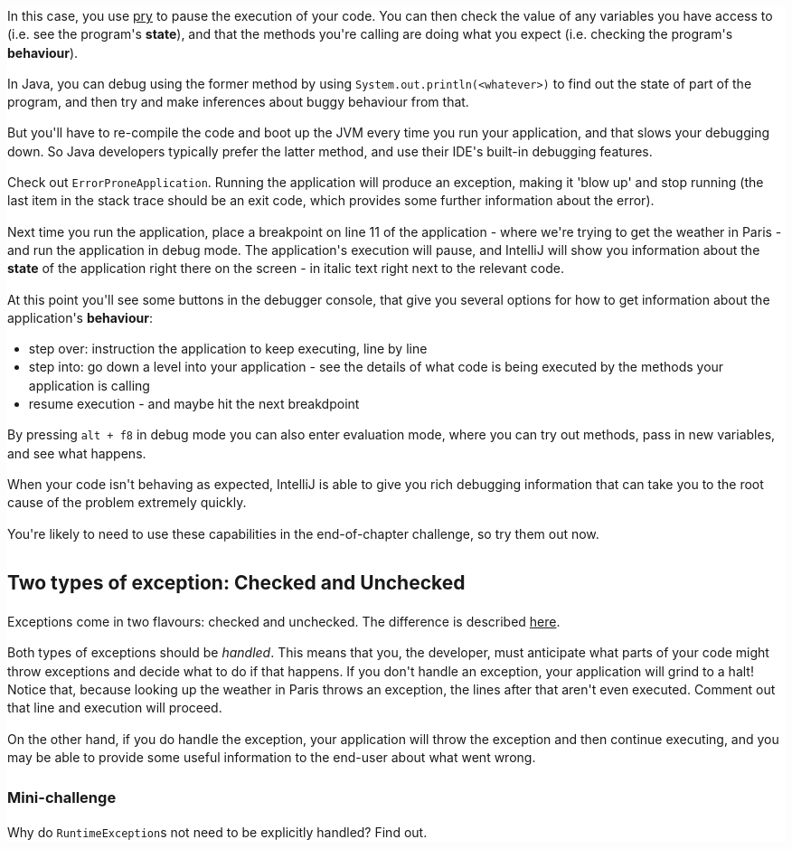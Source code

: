 In this case, you use [pry](https://github.com/pry/pry) to pause the execution of your code. You can then check the value of any variables you have access to (i.e. see the program's **state**), and that the methods you're calling are doing what you expect (i.e. checking the program's **behaviour**).

In Java, you can debug using the former method by using `System.out.println(<whatever>)` to find out the state of part of the program, and then try and make inferences about buggy behaviour from that.

But you'll have to re-compile the code and boot up the JVM every time you run your application, and that slows your debugging down. So Java developers typically prefer the latter method, and use their IDE's built-in debugging features.  

Check out `ErrorProneApplication`. Running the application will produce an exception, making it 'blow up' and stop running (the last item in the stack trace should be an exit code, which provides some further information about the error).

Next time you run the application, place a breakpoint on line 11 of the application - where we're trying to get the weather in Paris - and run the application in debug mode. The application's execution will pause, and IntelliJ will show you information about the **state** of the application right there on the screen - in italic text right next to the relevant code. 

At this point you'll see some buttons in the debugger console, that give you several options for how to get information about the application's **behaviour**: 
* step over: instruction the application to keep executing, line by line
* step into: go down a level into your application - see the details of what code is being executed by the methods your application is calling
* resume execution - and maybe hit the next breakdpoint

By pressing `alt + f8` in debug mode you can also enter evaluation mode, where you can try out methods, pass in new variables, and see what happens.

When your code isn't behaving as expected, IntelliJ is able to give you rich debugging information that can take you to the root cause of the problem extremely quickly.

You're likely to need to use these capabilities in the end-of-chapter challenge, so try them out now.

## Two types of exception: Checked and Unchecked
Exceptions come in two flavours: checked and unchecked. The difference is described [here](http://www.geeksforgeeks.org/checked-vs-unchecked-exceptions-in-java/).

Both types of exceptions should be *handled*. This means that you, the developer, must anticipate what parts of your code might throw exceptions and decide what to do if that happens. If you don't handle an exception, your application will grind to a halt! Notice that, because looking up the weather in Paris throws an exception, the lines after that aren't even executed. Comment out that line and execution will proceed. 

On the other hand, if you do handle the exception, your application will throw the exception and then continue executing, and you may be able to provide some useful information to the end-user about what went wrong.

### Mini-challenge
Why do `RuntimeException`s not need to be explicitly handled? Find out.
